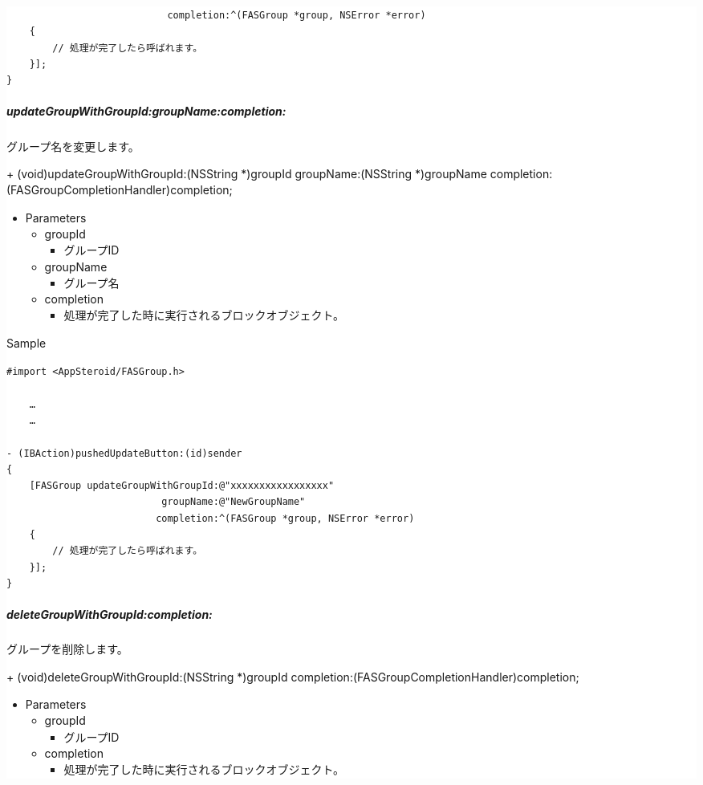```
                            completion:^(FASGroup *group, NSError *error)
    {
        // 処理が完了したら呼ばれます。
    }];
}
```

##### <a name="FASGroup.updateGroupWithGroupIdgroupNamecompletion"> updateGroupWithGroupId:groupName:completion: </a>
グループ名を変更します。

\+ (void)updateGroupWithGroupId:(NSString *)groupId
                      groupName:(NSString *)groupName
                     completion:(FASGroupCompletionHandler)completion;

* Parameters
	* groupId
		* グループID
	* groupName
		* グループ名
	* completion
		* 処理が完了した時に実行されるブロックオブジェクト。

Sample

```
#import <AppSteroid/FASGroup.h>

	…
	…

- (IBAction)pushedUpdateButton:(id)sender
{
    [FASGroup updateGroupWithGroupId:@"xxxxxxxxxxxxxxxxx"
                           groupName:@"NewGroupName"
                          completion:^(FASGroup *group, NSError *error)
    {
        // 処理が完了したら呼ばれます。
    }];
}
```

##### <a name="FASGroup.deleteGroupWithGroupIdcompletion"> deleteGroupWithGroupId:completion: </a>
グループを削除します。

\+ (void)deleteGroupWithGroupId:(NSString *)groupId
                     completion:(FASGroupCompletionHandler)completion;

* Parameters
	* groupId
		* グループID
	* completion
		* 処理が完了した時に実行されるブロックオブジェクト。
